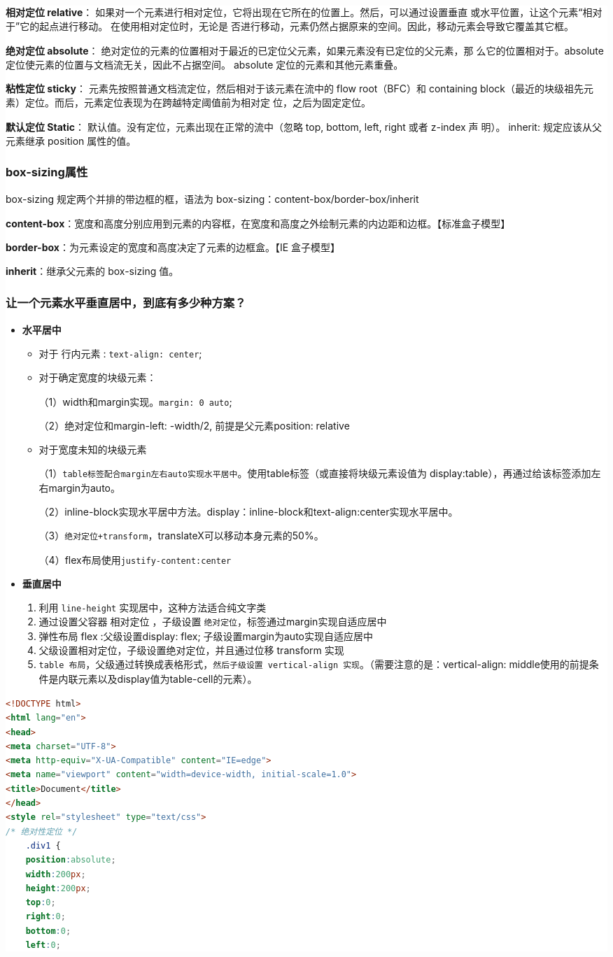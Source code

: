 **相对定位 relative**： 如果对一个元素进行相对定位，它将出现在它所在的位置上。然后，可以通过设置垂直 或水平位置，让这个元素“相对于”它的起点进行移动。 在使用相对定位时，无论是 否进行移动，元素仍然占据原来的空间。因此，移动元素会导致它覆盖其它框。

**绝对定位 absolute**： 绝对定位的元素的位置相对于最近的已定位父元素，如果元素没有已定位的父元素，那 么它的位置相对于。absolute 定位使元素的位置与文档流无关，因此不占据空间。 absolute 定位的元素和其他元素重叠。

**粘性定位 sticky**： 元素先按照普通文档流定位，然后相对于该元素在流中的 flow root（BFC）和 containing block（最近的块级祖先元素）定位。而后，元素定位表现为在跨越特定阈值前为相对定 位，之后为固定定位。

**默认定位 Static**： 默认值。没有定位，元素出现在正常的流中（忽略 top, bottom, left, right 或者 z-index 声 明）。 inherit: 规定应该从父元素继承 position 属性的值。

### box-sizing属性

box-sizing 规定两个并排的带边框的框，语法为 box-sizing：content-box/border-box/inherit

**content-box**：宽度和高度分别应用到元素的内容框，在宽度和高度之外绘制元素的内边距和边框。【标准盒子模型】

**border-box**：为元素设定的宽度和高度决定了元素的边框盒。【IE 盒子模型】

**inherit**：继承父元素的 box-sizing 值。

### 让一个元素水平垂直居中，到底有多少种方案？

*   **水平居中**
    
    *   对于 行内元素 : `text-align: center`;
        
    *   对于确定宽度的块级元素：
        
        （1）width和margin实现。`margin: 0 auto`;
        
        （2）绝对定位和margin-left: -width/2, 前提是父元素position: relative
        
    *   对于宽度未知的块级元素
        
        （1）`table标签配合margin左右auto实现水平居中`。使用table标签（或直接将块级元素设值为 display:table），再通过给该标签添加左右margin为auto。
        
        （2）inline-block实现水平居中方法。display：inline-block和text-align:center实现水平居中。
        
        （3）`绝对定位+transform`，translateX可以移动本身元素的50%。
        
        （4）flex布局使用`justify-content:center`
        
*   **垂直居中**
    
    1.  利用 `line-height` 实现居中，这种方法适合纯文字类
    2.  通过设置父容器 相对定位 ，子级设置 `绝对定位`，标签通过margin实现自适应居中
    3.  弹性布局 flex :父级设置display: flex; 子级设置margin为auto实现自适应居中
    4.  父级设置相对定位，子级设置绝对定位，并且通过位移 transform 实现
    5.  `table 布局`，父级通过转换成表格形式，`然后子级设置 vertical-align 实现`。（需要注意的是：vertical-align: middle使用的前提条件是内联元素以及display值为table-cell的元素）。

```html
<!DOCTYPE html>
<html lang="en">
<head>
<meta charset="UTF-8">
<meta http-equiv="X-UA-Compatible" content="IE=edge">
<meta name="viewport" content="width=device-width, initial-scale=1.0">
<title>Document</title>
</head>
<style rel="stylesheet" type="text/css">
/* 绝对性定位 */
    .div1 {
    position:absolute;
    width:200px;
    height:200px;
    top:0;
    right:0;
    bottom:0;
    left:0;
```
